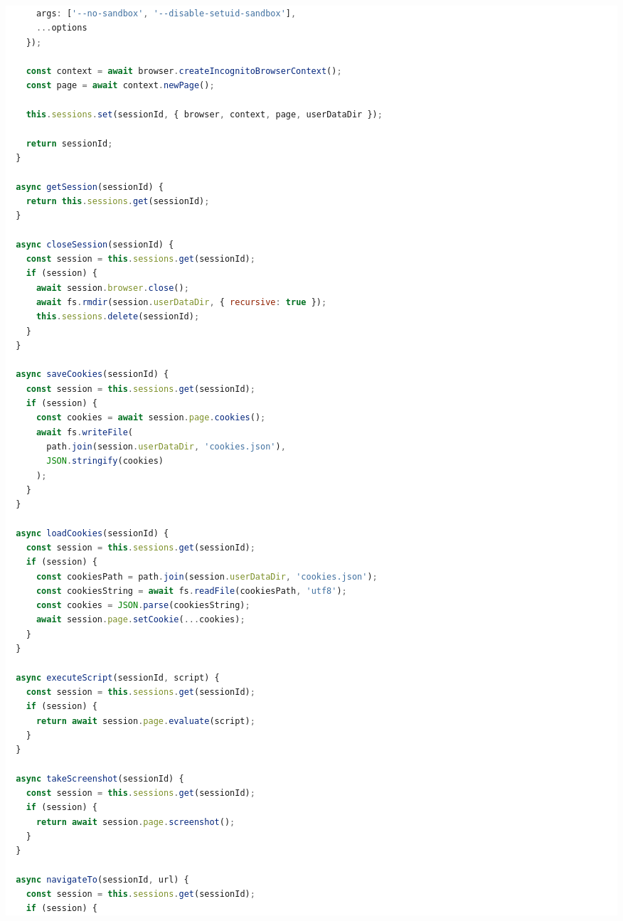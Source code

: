 ```javascript
      args: ['--no-sandbox', '--disable-setuid-sandbox'],
      ...options
    });

    const context = await browser.createIncognitoBrowserContext();
    const page = await context.newPage();

    this.sessions.set(sessionId, { browser, context, page, userDataDir });

    return sessionId;
  }

  async getSession(sessionId) {
    return this.sessions.get(sessionId);
  }

  async closeSession(sessionId) {
    const session = this.sessions.get(sessionId);
    if (session) {
      await session.browser.close();
      await fs.rmdir(session.userDataDir, { recursive: true });
      this.sessions.delete(sessionId);
    }
  }

  async saveCookies(sessionId) {
    const session = this.sessions.get(sessionId);
    if (session) {
      const cookies = await session.page.cookies();
      await fs.writeFile(
        path.join(session.userDataDir, 'cookies.json'),
        JSON.stringify(cookies)
      );
    }
  }

  async loadCookies(sessionId) {
    const session = this.sessions.get(sessionId);
    if (session) {
      const cookiesPath = path.join(session.userDataDir, 'cookies.json');
      const cookiesString = await fs.readFile(cookiesPath, 'utf8');
      const cookies = JSON.parse(cookiesString);
      await session.page.setCookie(...cookies);
    }
  }

  async executeScript(sessionId, script) {
    const session = this.sessions.get(sessionId);
    if (session) {
      return await session.page.evaluate(script);
    }
  }

  async takeScreenshot(sessionId) {
    const session = this.sessions.get(sessionId);
    if (session) {
      return await session.page.screenshot();
    }
  }

  async navigateTo(sessionId, url) {
    const session = this.sessions.get(sessionId);
    if (session) {
```